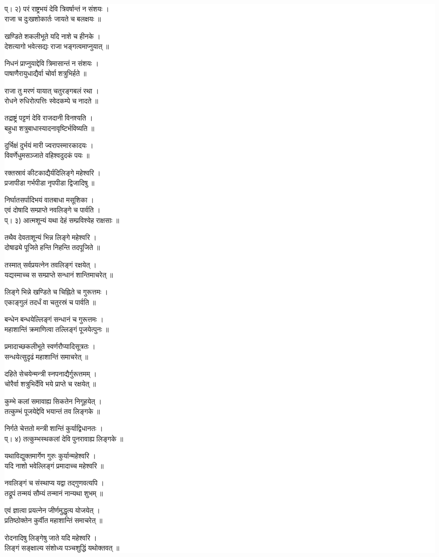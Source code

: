 प्। २) परं राष्ट्रभयं देवि त्रिवर्षान्तं न संशयः ।  
राजा च दुःखशोकार्तः जायते च बलक्षयः ॥  
  
खण्डिते शकलीभूते यदि नाशे च हीनके ।  
देशत्यागो भवेत्सद्यः राजा भङ्गत्वमाप्नुयात् ॥  
  
निधनं प्राप्नुयाद्देवि त्रिमासान्तं न संशयः ।  
पाषाणैरायुधाद्यैर्वा चोर्वा शत्रुभिर्हते ॥  
  
राजा तु मरणं यायात् चतुरङ्गबलं रथा ।  
रोधने रुधिरोत्पत्तिः स्वेदकम्पे च नादते ॥  
  
तद्राष्ट्रं पट्टणं देवि राजदानी विनश्यति ।  
बहुधा शत्रुबाधास्यादनावृष्टिर्भविष्यति ॥  
  
दुर्भिक्षं दुर्भयं मारी ज्वरापस्मारकादयः ।  
विवर्णेधुमसञ्जाते वहिश्वदुदकं पयः ॥  
  
रक्तस्रावं कीटकाद्यैर्यदिलिङ्गे महेश्वरि ।  
प्रजापीडा गर्भपीडा नृपपीडा द्विजादिषु ॥  
  
निर्घातसर्पादिभयं वातबाधा मसूशिका ।  
एवं दोषादि सम्प्राप्ते नवलिङ्गे च पार्वति ।  
प्। ३) आत्मशून्यं यथा देहं सम्प्रविश्येह राक्षसाः ॥  
  
तथैव देवताशून्यं भिन्न लिङ्गे महेश्वरि ।  
दोषाढ्ये पूजिते हन्ति निहन्ति तदपूजिते ॥  
  
तस्मात् सर्वप्रयत्नेन तवलिङ्गं रक्षयेत् ।  
यद्यस्माच्च स सम्प्राप्ते सन्धानं शान्तिमाचरेत् ॥  
  
लिङ्गे भिन्ने खण्डिते च चिह्निते च गुरूत्तमः ।  
एकाङ्गुलं तदर्धं वा चतुरस्रं च पार्वति ॥  
  
बन्धेन बन्धयेल्लिङ्गं सन्धानं च गुरूत्तमः ।  
महाशान्तिं क्रमाणित्वा तल्लिङ्गं पूजयेत्पुनः ॥  
  
प्रमादाच्छकलीभूते स्वर्णरौप्यादिसूत्रतः ।  
सन्धयेत्सुदृढं महाशान्तिं समाचरेत् ॥  
  
दहिते सेचयेन्मन्त्री स्नपनाद्यैर्गुरूत्तमम् ।  
चोरैर्वा शत्रुभिर्देवि भये प्राप्ते च रक्षयेत् ॥  
  
कुम्भे कलां समावाह्य सिकतेन निगूहयेत् ।  
तत्कुम्भं पूजयेद्देवि भयान्तं तव लिङ्गके ॥  
  
निर्गते चेत्ततो मन्त्री शान्तिं कुर्याद्विधानतः ।  
प्। ४) तत्कुम्भस्थकलां देवि पुनरावाह्य लिङ्गके ॥  
  
यथाविद्युक्तमार्गेण गुरुः कुर्यान्महेश्वरि ।  
यदि नाशो भवेल्लिङ्गं प्रमादाच्च महेश्वरि ॥  
  
नवलिङ्गं च संस्थाप्य यद्वा तद्गुणवत्यपि ।  
तद्रूपं तन्मयं सौम्यं तन्मानं नान्यथा शुभम् ॥  
  
एवं ज्ञात्वा प्रयत्नेन जीर्णमुद्धृत्य योजयेत् ।  
प्रतिष्ठोक्तेन कुर्वीत महाशान्तिं समाचरेत् ॥  
  
रोदनादिषु लिङ्गेषु जाते यदि महेश्वरि ।  
लिङ्गं सङ्क्षाल्य संशोध्य पञ्चशुद्धिं यथोक्तवत् ॥  
  
